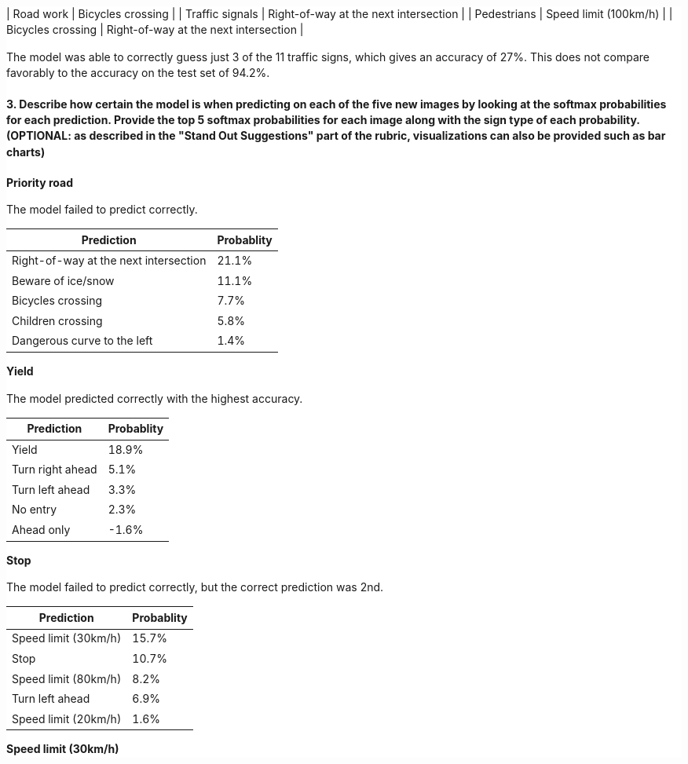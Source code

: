 | Road work | Bicycles crossing	|
| Traffic signals | Right-of-way at the next intersection	|
| Pedestrians | Speed limit (100km/h)	|
| Bicycles crossing | Right-of-way at the next intersection	|

The model was able to correctly guess just 3 of the 11 traffic signs, which gives an accuracy of 27%. This does not compare favorably to the accuracy on the test set of 94.2%.

#### 3. Describe how certain the model is when predicting on each of the five new images by looking at the softmax probabilities for each prediction. Provide the top 5 softmax probabilities for each image along with the sign type of each probability. (OPTIONAL: as described in the "Stand Out Suggestions" part of the rubric, visualizations can also be provided such as bar charts)


**Priority road**

The model failed to predict correctly.

Prediction | Probablity
---|---
Right-of-way at the next intersection | 21.1%
Beware of ice/snow | 11.1%
Bicycles crossing | 7.7%
Children crossing | 5.8%
Dangerous curve to the left | 1.4%

**Yield**

The model predicted correctly with the highest accuracy.

Prediction | Probablity
---|---
Yield | 18.9%
Turn right ahead | 5.1%
Turn left ahead | 3.3%
No entry | 2.3%
Ahead only | -1.6%

**Stop**

The model failed to predict correctly, but the correct prediction was 2nd.

Prediction | Probablity
---|---
Speed limit (30km/h) | 15.7%
Stop | 10.7%
Speed limit (80km/h) | 8.2%
Turn left ahead | 6.9%
Speed limit (20km/h) | 1.6%

**Speed limit (30km/h)**
